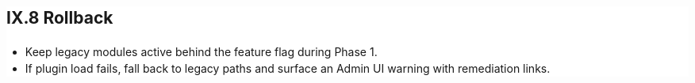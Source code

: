 ## IX.8 Rollback

- Keep legacy modules active behind the feature flag during Phase 1.
- If plugin load fails, fall back to legacy paths and surface an Admin UI warning with remediation links.
